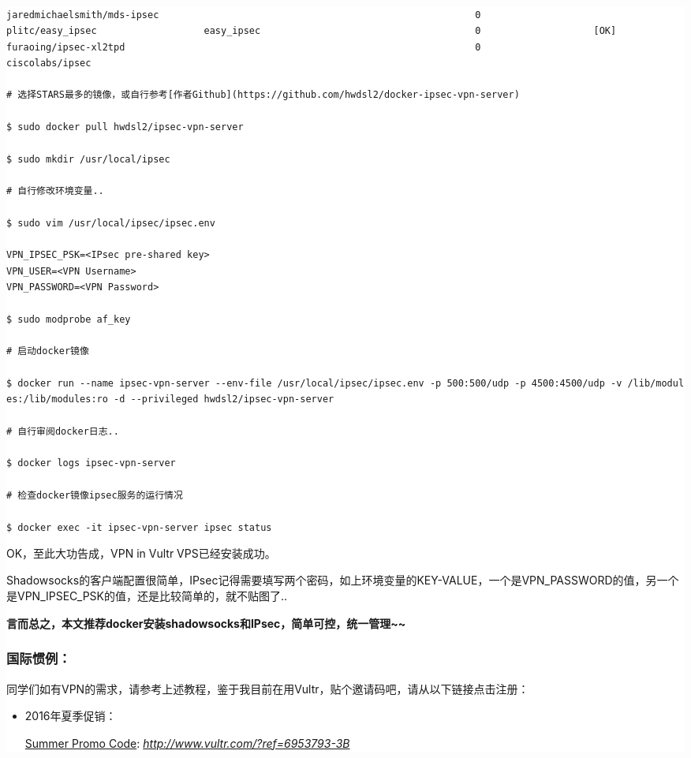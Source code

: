 ~~~
jaredmichaelsmith/mds-ipsec                                                        0
plitc/easy_ipsec                   easy_ipsec                                      0                    [OK]
furaoing/ipsec-xl2tpd                                                              0
ciscolabs/ipsec

# 选择STARS最多的镜像，或自行参考[作者Github](https://github.com/hwdsl2/docker-ipsec-vpn-server)

$ sudo docker pull hwdsl2/ipsec-vpn-server

$ sudo mkdir /usr/local/ipsec

# 自行修改环境变量..

$ sudo vim /usr/local/ipsec/ipsec.env

VPN_IPSEC_PSK=<IPsec pre-shared key>
VPN_USER=<VPN Username>
VPN_PASSWORD=<VPN Password>

$ sudo modprobe af_key

# 启动docker镜像

$ docker run --name ipsec-vpn-server --env-file /usr/local/ipsec/ipsec.env -p 500:500/udp -p 4500:4500/udp -v /lib/modules:/lib/modules:ro -d --privileged hwdsl2/ipsec-vpn-server

# 自行审阅docker日志..

$ docker logs ipsec-vpn-server

# 检查docker镜像ipsec服务的运行情况

$ docker exec -it ipsec-vpn-server ipsec status

~~~

OK，至此大功告成，VPN in Vultr VPS已经安装成功。

Shadowsocks的客户端配置很简单，IPsec记得需要填写两个密码，如上环境变量的KEY-VALUE，一个是VPN_PASSWORD的值，另一个是VPN_IPSEC_PSK的值，还是比较简单的，就不贴图了..


**言而总之，本文推荐docker安装shadowsocks和IPsec，简单可控，统一管理~~**


### 国际惯例：

同学们如有VPN的需求，请参考上述教程，鉴于我目前在用Vultr，贴个邀请码吧，请从以下链接点击注册：

- 2016年夏季促销：

  [Summer Promo Code](http://www.vultr.com/?ref=6953793-3B): *http://www.vultr.com/?ref=6953793-3B*
  